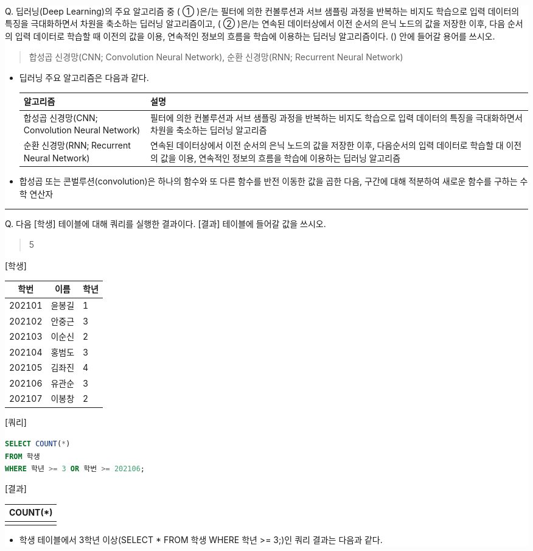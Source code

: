 
Q. 딥러닝(Deep Learning)의 주요 알고리즘 중 ( ① )은/는 필터에 의한 컨볼루션과 서브 샘플링 과정을 반복하는 비지도 학습으로 입력 데이터의 특징을 극대화하면서 차원을 축소하는 딥러닝 알고리즘이고, ( ② )은/는 연속된 데이터상에서 이전 순서의 은닉 노드의 값을 저장한 이후, 다음 순서의 입력 데이터로 학습할 때 이전의 값을 이용, 연속적인 정보의 흐름을 학습에 이용하는 딥러닝 알고리즘이다. () 안에 들어갈 용어를 쓰시오.

> 합성곱 신경망(CNN; Convolution Neural Network), 순환 신경망(RNN; Recurrent Neural Network)
> 

- 딥러닝 주요 알고리즘은 다음과 같다.
    
    
    | 알고리즘 | 설명 |
    | --- | --- |
    | 합성곱 신경망(CNN; Convolution Neural Network) | 필터에 의한 컨볼루션과 서브 샘플링 과정을 반복하는 비지도 학습으로 입력 데이터의 특징을 극대화하면서 차원을 축소하는 딥러닝 알고리즘 |
    | 순환 신경망(RNN; Recurrent Neural Network) | 연속된 데이터상에서 이전 순서의 은닉 노드의 값을 저장한 이후, 다음순서의 입력 데이터로 학습할 대 이전의 값을 이용, 연속적인 정보의 흐름을 학습에 이용하는 딥러닝 알고리즘 |

- 합성곱 또는 콘벌루션(convolution)은 하나의 함수와 또 다른 함수를 반전 이동한 값을 곱한 다음, 구간에 대해 적분하여 새로운 함수를 구하는 수학 연산자

---

Q. 다음 [학생] 테이블에 대해 쿼리를 실행한 결과이다. [결과] 테이블에 들어갈 값을 쓰시오.

> 5
> 

[학생]

| 학번 | 이름 | 학년 |
| --- | --- | --- |
| 202101 | 윤봉길 | 1 |
| 202102 | 안중근 | 3 |
| 202103 | 이순신 | 2 |
| 202104 | 홍범도 | 3 |
| 202105 | 김좌진 | 4 |
| 202106 | 유관순 | 3 |
| 202107 | 이봉창 | 2 |

[쿼리]

```sql
SELECT COUNT(*) 
FROM 학생
WHERE 학년 >= 3 OR 학번 >= 202106;
```

[결과]

| COUNT(*) |
| --- |
|  |

- 학생 테이블에서 3학년 이상(SELECT * FROM 학생 WHERE 학년 >= 3;)인 쿼리 결과는 다음과 같다.
    
